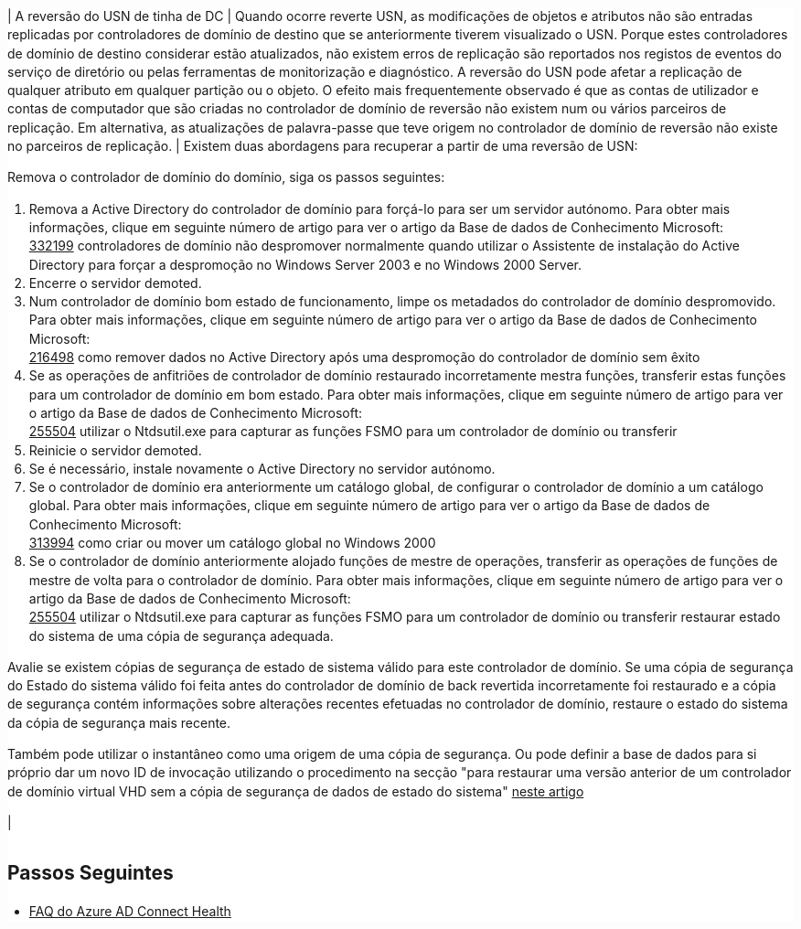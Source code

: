 | A reversão do USN de tinha de DC | Quando ocorre reverte USN, as modificações de objetos e atributos não são entradas replicadas por controladores de domínio de destino que se anteriormente tiverem visualizado o USN. Porque estes controladores de domínio de destino considerar estão atualizados, não existem erros de replicação são reportados nos registos de eventos do serviço de diretório ou pelas ferramentas de monitorização e diagnóstico. A reversão do USN pode afetar a replicação de qualquer atributo em qualquer partição ou o objeto. O efeito mais frequentemente observado é que as contas de utilizador e contas de computador que são criadas no controlador de domínio de reversão não existem num ou vários parceiros de replicação. Em alternativa, as atualizações de palavra-passe que teve origem no controlador de domínio de reversão não existe no parceiros de replicação. | Existem duas abordagens para recuperar a partir de uma reversão de USN: <p>Remova o controlador de domínio do domínio, siga os passos seguintes: <ol type="1"><li>Remova a Active Directory do controlador de domínio para forçá-lo para ser um servidor autónomo. Para obter mais informações, clique em seguinte número de artigo para ver o artigo da Base de dados de Conhecimento Microsoft: <br><a href="https://support.microsoft.com/kb/332199">332199</a> controladores de domínio não despromover normalmente quando utilizar o Assistente de instalação do Active Directory para forçar a despromoção no Windows Server 2003 e no Windows 2000 Server. </li> <li>Encerre o servidor demoted.</li> <li>Num controlador de domínio bom estado de funcionamento, limpe os metadados do controlador de domínio despromovido. Para obter mais informações, clique em seguinte número de artigo para ver o artigo da Base de dados de Conhecimento Microsoft: <br><a href="https://support.microsoft.com/kb/216498">216498</a> como remover dados no Active Directory após uma despromoção do controlador de domínio sem êxito</li> <li>Se as operações de anfitriões de controlador de domínio restaurado incorretamente mestra funções, transferir estas funções para um controlador de domínio em bom estado. Para obter mais informações, clique em seguinte número de artigo para ver o artigo da Base de dados de Conhecimento Microsoft: <br><a href="https://support.microsoft.com/kb/255504">255504</a> utilizar o Ntdsutil.exe para capturar as funções FSMO para um controlador de domínio ou transferir</li> <li>Reinicie o servidor demoted.</li> <li>Se é necessário, instale novamente o Active Directory no servidor autónomo.</li> <li>Se o controlador de domínio era anteriormente um catálogo global, de configurar o controlador de domínio a um catálogo global. Para obter mais informações, clique em seguinte número de artigo para ver o artigo da Base de dados de Conhecimento Microsoft: <br><a href="https://support.microsoft.com/kb/313994">313994</a> como criar ou mover um catálogo global no Windows 2000</li> <li>Se o controlador de domínio anteriormente alojado funções de mestre de operações, transferir as operações de funções de mestre de volta para o controlador de domínio. Para obter mais informações, clique em seguinte número de artigo para ver o artigo da Base de dados de Conhecimento Microsoft: <br><a href="https://support.microsoft.com/kb/255504">255504</a> utilizar o Ntdsutil.exe para capturar as funções FSMO para um controlador de domínio ou transferir restaurar estado do sistema de uma cópia de segurança adequada.</li></ol></p> <p>Avalie se existem cópias de segurança de estado de sistema válido para este controlador de domínio. Se uma cópia de segurança do Estado do sistema válido foi feita antes do controlador de domínio de back revertida incorretamente foi restaurado e a cópia de segurança contém informações sobre alterações recentes efetuadas no controlador de domínio, restaure o estado do sistema da cópia de segurança mais recente.</p> <p>Também pode utilizar o instantâneo como uma origem de uma cópia de segurança. Ou pode definir a base de dados para si próprio dar um novo ID de invocação utilizando o procedimento na secção "para restaurar uma versão anterior de um controlador de domínio virtual VHD sem a cópia de segurança de dados de estado do sistema" <a href="http://technet.microsoft.com/library/dd363545(WS.10).aspx">neste artigo</a></p></p> |









## <a name="next-steps"></a>Passos Seguintes
* [FAQ do Azure AD Connect Health](active-directory-aadconnect-health-faq.md)
